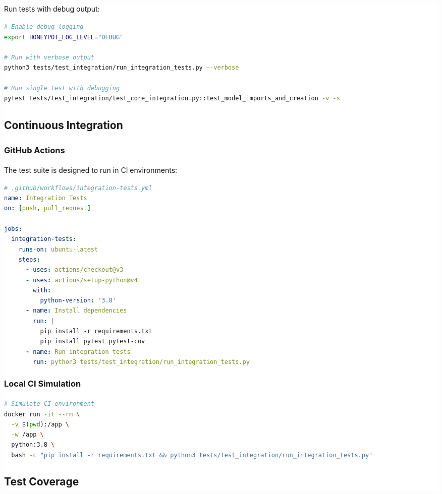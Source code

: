 Run tests with debug output:

```bash
# Enable debug logging
export HONEYPOT_LOG_LEVEL="DEBUG"

# Run with verbose output
python3 tests/test_integration/run_integration_tests.py --verbose

# Run single test with debugging
pytest tests/test_integration/test_core_integration.py::test_model_imports_and_creation -v -s
```

## Continuous Integration

### GitHub Actions

The test suite is designed to run in CI environments:

```yaml
# .github/workflows/integration-tests.yml
name: Integration Tests
on: [push, pull_request]

jobs:
  integration-tests:
    runs-on: ubuntu-latest
    steps:
      - uses: actions/checkout@v3
      - uses: actions/setup-python@v4
        with:
          python-version: '3.8'
      - name: Install dependencies
        run: |
          pip install -r requirements.txt
          pip install pytest pytest-cov
      - name: Run integration tests
        run: python3 tests/test_integration/run_integration_tests.py
```

### Local CI Simulation

```bash
# Simulate CI environment
docker run -it --rm \
  -v $(pwd):/app \
  -w /app \
  python:3.8 \
  bash -c "pip install -r requirements.txt && python3 tests/test_integration/run_integration_tests.py"
```

## Test Coverage
